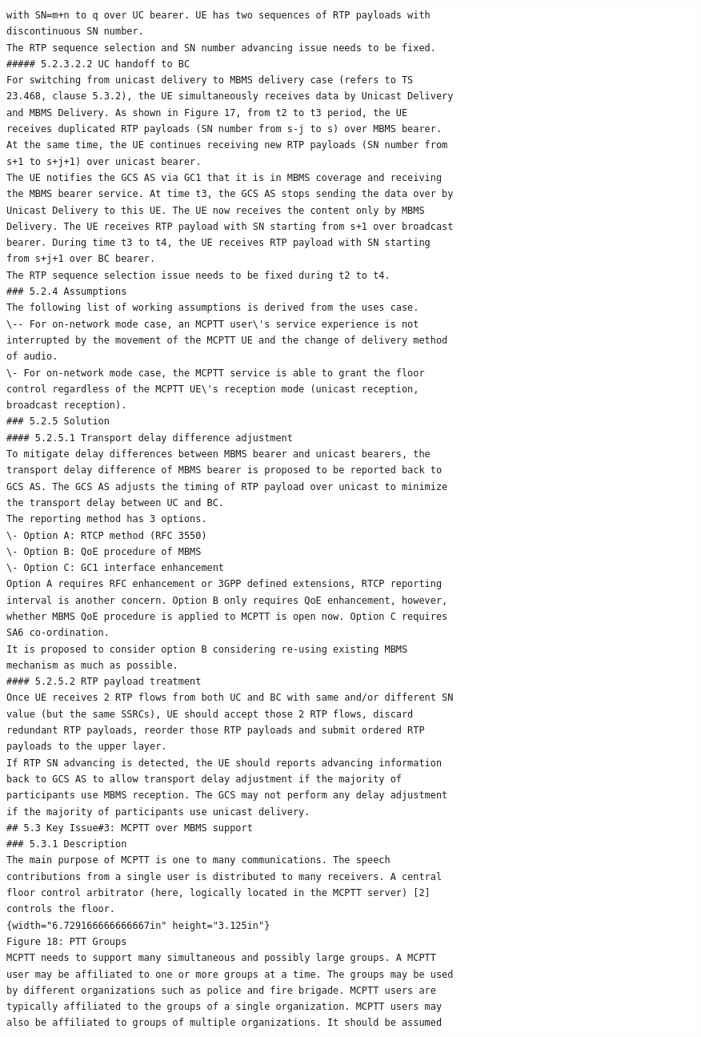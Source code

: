 ```{=html}
with SN=m+n to q over UC bearer. UE has two sequences of RTP payloads with
discontinuous SN number.
The RTP sequence selection and SN number advancing issue needs to be fixed.
##### 5.2.3.2.2 UC handoff to BC
For switching from unicast delivery to MBMS delivery case (refers to TS
23.468, clause 5.3.2), the UE simultaneously receives data by Unicast Delivery
and MBMS Delivery. As shown in Figure 17, from t2 to t3 period, the UE
receives duplicated RTP payloads (SN number from s-j to s) over MBMS bearer.
At the same time, the UE continues receiving new RTP payloads (SN number from
s+1 to s+j+1) over unicast bearer.
The UE notifies the GCS AS via GC1 that it is in MBMS coverage and receiving
the MBMS bearer service. At time t3, the GCS AS stops sending the data over by
Unicast Delivery to this UE. The UE now receives the content only by MBMS
Delivery. The UE receives RTP payload with SN starting from s+1 over broadcast
bearer. During time t3 to t4, the UE receives RTP payload with SN starting
from s+j+1 over BC bearer.
The RTP sequence selection issue needs to be fixed during t2 to t4.
### 5.2.4 Assumptions
The following list of working assumptions is derived from the uses case.
\-- For on-network mode case, an MCPTT user\'s service experience is not
interrupted by the movement of the MCPTT UE and the change of delivery method
of audio.
\- For on-network mode case, the MCPTT service is able to grant the floor
control regardless of the MCPTT UE\'s reception mode (unicast reception,
broadcast reception).
### 5.2.5 Solution
#### 5.2.5.1 Transport delay difference adjustment
To mitigate delay differences between MBMS bearer and unicast bearers, the
transport delay difference of MBMS bearer is proposed to be reported back to
GCS AS. The GCS AS adjusts the timing of RTP payload over unicast to minimize
the transport delay between UC and BC.
The reporting method has 3 options.
\- Option A: RTCP method (RFC 3550)
\- Option B: QoE procedure of MBMS
\- Option C: GC1 interface enhancement
Option A requires RFC enhancement or 3GPP defined extensions, RTCP reporting
interval is another concern. Option B only requires QoE enhancement, however,
whether MBMS QoE procedure is applied to MCPTT is open now. Option C requires
SA6 co-ordination.
It is proposed to consider option B considering re-using existing MBMS
mechanism as much as possible.
#### 5.2.5.2 RTP payload treatment
Once UE receives 2 RTP flows from both UC and BC with same and/or different SN
value (but the same SSRCs), UE should accept those 2 RTP flows, discard
redundant RTP payloads, reorder those RTP payloads and submit ordered RTP
payloads to the upper layer.
If RTP SN advancing is detected, the UE should reports advancing information
back to GCS AS to allow transport delay adjustment if the majority of
participants use MBMS reception. The GCS may not perform any delay adjustment
if the majority of participants use unicast delivery.
## 5.3 Key Issue#3: MCPTT over MBMS support
### 5.3.1 Description
The main purpose of MCPTT is one to many communications. The speech
contributions from a single user is distributed to many receivers. A central
floor control arbitrator (here, logically located in the MCPTT server) [2]
controls the floor.
{width="6.729166666666667in" height="3.125in"}
Figure 18: PTT Groups
MCPTT needs to support many simultaneous and possibly large groups. A MCPTT
user may be affiliated to one or more groups at a time. The groups may be used
by different organizations such as police and fire brigade. MCPTT users are
typically affiliated to the groups of a single organization. MCPTT users may
also be affiliated to groups of multiple organizations. It should be assumed
```